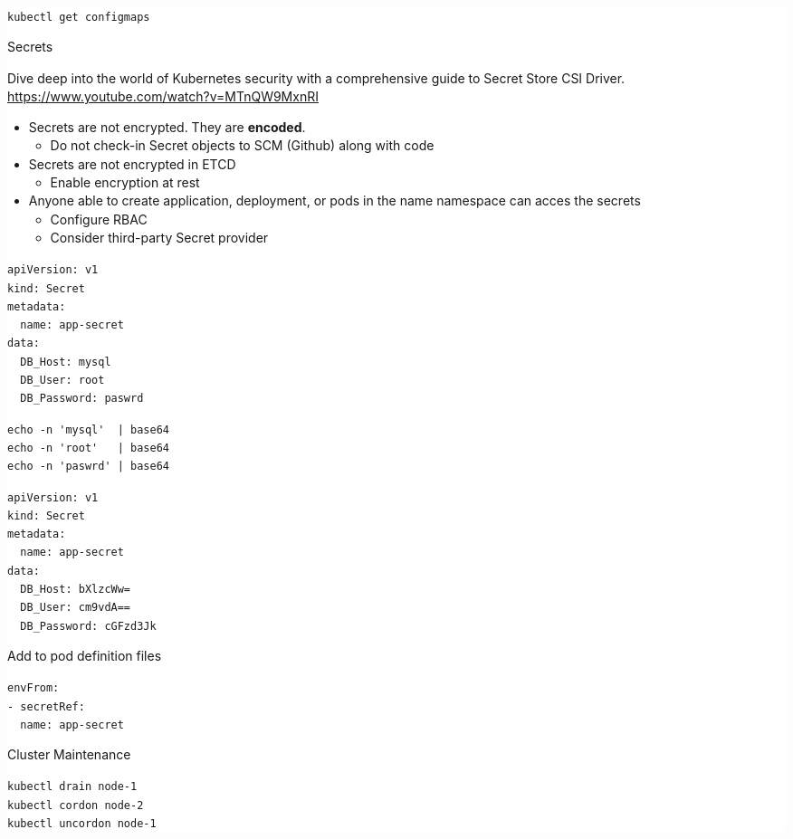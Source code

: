 ```
kubectl get configmaps
```

Secrets

Dive deep into the world of Kubernetes security with a comprehensive guide to Secret Store CSI Driver.
https://www.youtube.com/watch?v=MTnQW9MxnRI

- Secrets are not encrypted. They are **encoded**.
  - Do not check-in Secret objects to SCM (Github) along with code
- Secrets are not encrypted in ETCD
  - Enable encryption at rest
- Anyone able to create application, deployment, or pods in the name namespace can acces the secrets
  - Configure RBAC
  - Consider third-party Secret provider

```
apiVersion: v1
kind: Secret
metadata:
  name: app-secret
data:
  DB_Host: mysql
  DB_User: root
  DB_Password: paswrd
```

```
echo -n 'mysql'  | base64
echo -n 'root'   | base64
echo -n 'paswrd' | base64
```

```
apiVersion: v1
kind: Secret
metadata:
  name: app-secret
data:
  DB_Host: bXlzcWw=
  DB_User: cm9vdA==
  DB_Password: cGFzd3Jk
```

Add to pod definition files

```
envFrom:
- secretRef:
  name: app-secret
```

Cluster Maintenance

```
kubectl drain node-1
kubectl cordon node-2
kubectl uncordon node-1
```
